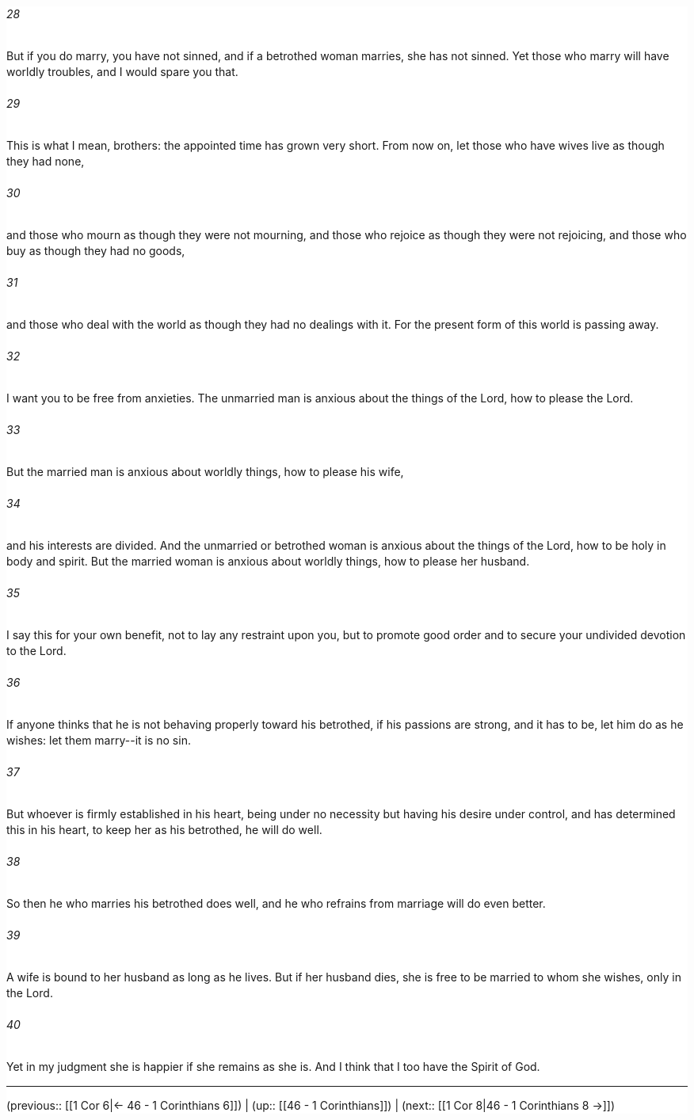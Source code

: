 ###### 28 
But if you do marry, you have not sinned, and if a betrothed woman marries, she has not sinned. Yet those who marry will have worldly troubles, and I would spare you that. 

###### 29 
This is what I mean, brothers: the appointed time has grown very short. From now on, let those who have wives live as though they had none, 

###### 30 
and those who mourn as though they were not mourning, and those who rejoice as though they were not rejoicing, and those who buy as though they had no goods, 

###### 31 
and those who deal with the world as though they had no dealings with it. For the present form of this world is passing away. 

###### 32 
I want you to be free from anxieties. The unmarried man is anxious about the things of the Lord, how to please the Lord. 

###### 33 
But the married man is anxious about worldly things, how to please his wife, 

###### 34 
and his interests are divided. And the unmarried or betrothed woman is anxious about the things of the Lord, how to be holy in body and spirit. But the married woman is anxious about worldly things, how to please her husband. 

###### 35 
I say this for your own benefit, not to lay any restraint upon you, but to promote good order and to secure your undivided devotion to the Lord. 

###### 36 
If anyone thinks that he is not behaving properly toward his betrothed, if his passions are strong, and it has to be, let him do as he wishes: let them marry--it is no sin. 

###### 37 
But whoever is firmly established in his heart, being under no necessity but having his desire under control, and has determined this in his heart, to keep her as his betrothed, he will do well. 

###### 38 
So then he who marries his betrothed does well, and he who refrains from marriage will do even better. 

###### 39 
A wife is bound to her husband as long as he lives. But if her husband dies, she is free to be married to whom she wishes, only in the Lord. 

###### 40 
Yet in my judgment she is happier if she remains as she is. And I think that I too have the Spirit of God.

***

(previous:: [[1 Cor 6|← 46 - 1 Corinthians 6]]) | (up:: [[46 - 1 Corinthians]]) | (next:: [[1 Cor 8|46 - 1 Corinthians 8 →]])
